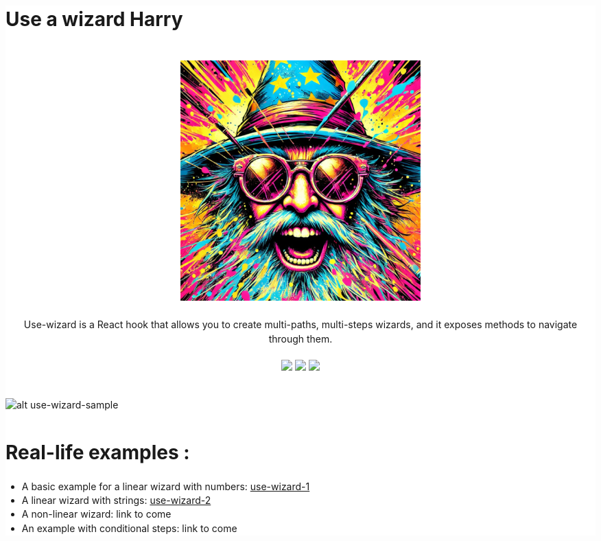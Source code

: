# Use a wizard Harry

<div align="center">
    <div><br/></div>
    <img src="./assets/logo.jpg" alt="use-wizard" width="350"/>
    <div><br/></div>
    <div>Use-wizard is a React hook that allows you to create multi-paths, multi-steps wizards, and it exposes methods to navigate through them.</div>
    <div><br/></div>
    <div>
        <img src="https://img.shields.io/badge/react-v17.0.x-brightgreen" />
        <img src="https://img.shields.io/badge/min--react-v16.13.x-brightgreen" />
        <img src="https://img.shields.io/badge/stage-ready-brightgreen" />
    </div>
    <div><br/></div>
</div>
    
![alt use-wizard-sample](https://static.adzaria.co/npm/use-wizard-sample.jpg)

# Real-life examples :
* A basic example for a linear wizard with numbers: <a href="https://codesandbox.io/s/use-wizard-1-bkj5d">
  use-wizard-1
  </a>
* A linear wizard with strings: <a href="https://codesandbox.io/s/use-wizard-2-q243g">use-wizard-2</a>
* A non-linear wizard: link to come
* An example with conditional steps: link to come
